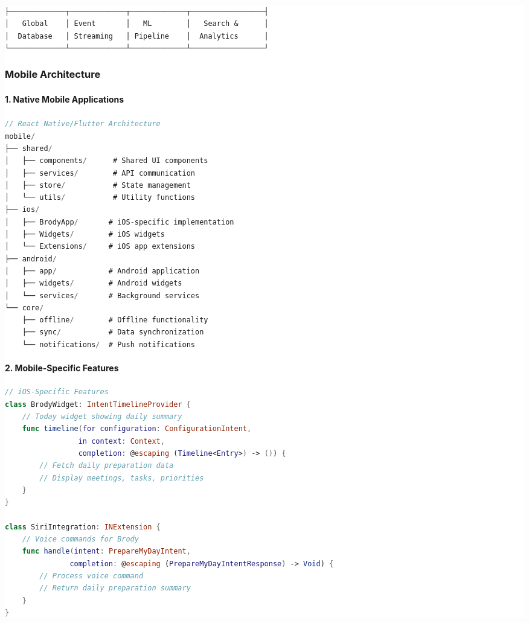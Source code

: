 ```
├─────────────┬─────────────┬─────────────┬─────────────────┤
│   Global    │ Event       │   ML        │   Search &      │
│  Database   │ Streaming   │ Pipeline    │  Analytics      │
└─────────────┴─────────────┴─────────────┴─────────────────┘
```

### Mobile Architecture

#### 1. Native Mobile Applications
```typescript
// React Native/Flutter Architecture
mobile/
├── shared/
│   ├── components/      # Shared UI components
│   ├── services/        # API communication
│   ├── store/           # State management
│   └── utils/           # Utility functions
├── ios/
│   ├── BrodyApp/       # iOS-specific implementation
│   ├── Widgets/        # iOS widgets
│   └── Extensions/     # iOS app extensions
├── android/
│   ├── app/            # Android application
│   ├── widgets/        # Android widgets
│   └── services/       # Background services
└── core/
    ├── offline/        # Offline functionality
    ├── sync/           # Data synchronization
    └── notifications/  # Push notifications
```

#### 2. Mobile-Specific Features
```swift
// iOS-Specific Features
class BrodyWidget: IntentTimelineProvider {
    // Today widget showing daily summary
    func timeline(for configuration: ConfigurationIntent, 
                 in context: Context, 
                 completion: @escaping (Timeline<Entry>) -> ()) {
        // Fetch daily preparation data
        // Display meetings, tasks, priorities
    }
}

class SiriIntegration: INExtension {
    // Voice commands for Brody
    func handle(intent: PrepareMyDayIntent, 
               completion: @escaping (PrepareMyDayIntentResponse) -> Void) {
        // Process voice command
        // Return daily preparation summary
    }
}
```
